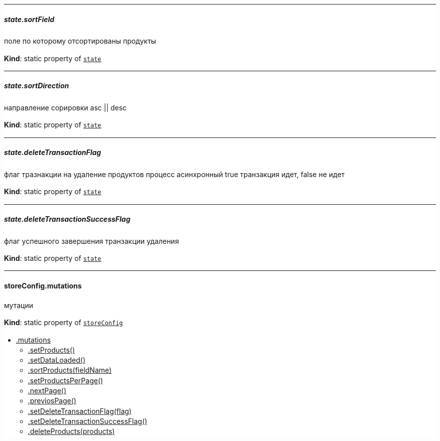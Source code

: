 * * *

<a name="module_store..storeConfig.state.sortField"></a>

##### state.sortField
поле по которому отсортированы продукты

**Kind**: static property of [<code>state</code>](#module_store..storeConfig.state)  

* * *

<a name="module_store..storeConfig.state.sortDirection"></a>

##### state.sortDirection
направление сорировки asc || desc

**Kind**: static property of [<code>state</code>](#module_store..storeConfig.state)  

* * *

<a name="module_store..storeConfig.state.deleteTransactionFlag"></a>

##### state.deleteTransactionFlag
флаг тразнакции на удаление продуктов
процесс асинхронный true транзакция идет, false не идет

**Kind**: static property of [<code>state</code>](#module_store..storeConfig.state)  

* * *

<a name="module_store..storeConfig.state.deleteTransactionSucсessFlag"></a>

##### state.deleteTransactionSucсessFlag
флаг успешного завершения транзакции удаления

**Kind**: static property of [<code>state</code>](#module_store..storeConfig.state)  

* * *

<a name="module_store..storeConfig.mutations"></a>

#### storeConfig.mutations
мутации

**Kind**: static property of [<code>storeConfig</code>](#module_store..storeConfig)  

* [.mutations](#module_store..storeConfig.mutations)
    * [.setProducts()](#module_store..storeConfig.mutations.setProducts)
    * [.setDataLoaded()](#module_store..storeConfig.mutations.setDataLoaded)
    * [.sortProducts(fieldName)](#module_store..storeConfig.mutations.sortProducts)
    * [.setProductsPerPage()](#module_store..storeConfig.mutations.setProductsPerPage)
    * [.nextPage()](#module_store..storeConfig.mutations.nextPage)
    * [.previosPage()](#module_store..storeConfig.mutations.previosPage)
    * [.setDeleteTransactionFlag(flag)](#module_store..storeConfig.mutations.setDeleteTransactionFlag)
    * [.setDeleteTransactionSucсessFlag()](#module_store..storeConfig.mutations.setDeleteTransactionSucсessFlag)
    * [.deleteProducts(products)](#module_store..storeConfig.mutations.deleteProducts)

